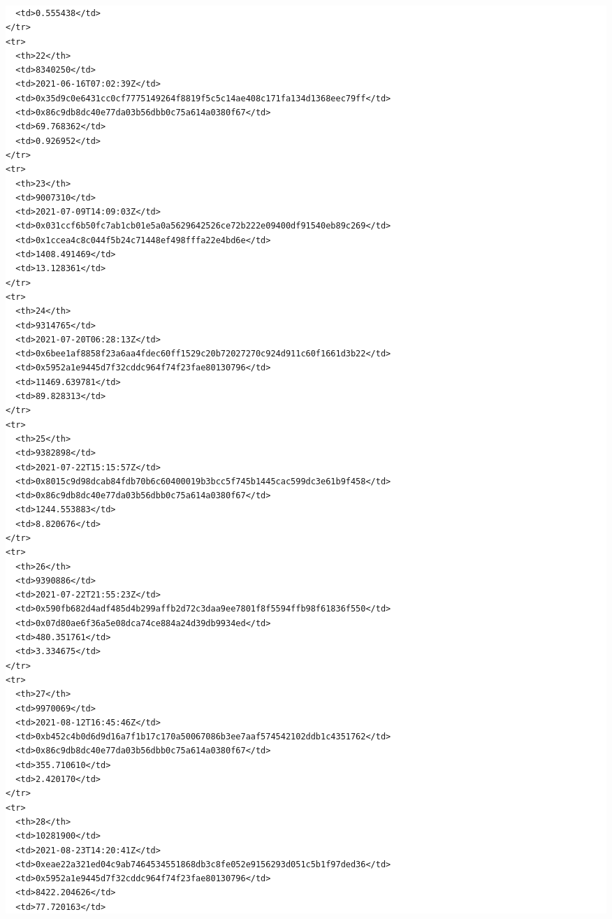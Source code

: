       <td>0.555438</td>
    </tr>
    <tr>
      <th>22</th>
      <td>8340250</td>
      <td>2021-06-16T07:02:39Z</td>
      <td>0x35d9c0e6431cc0cf7775149264f8819f5c5c14ae408c171fa134d1368eec79ff</td>
      <td>0x86c9db8dc40e77da03b56dbb0c75a614a0380f67</td>
      <td>69.768362</td>
      <td>0.926952</td>
    </tr>
    <tr>
      <th>23</th>
      <td>9007310</td>
      <td>2021-07-09T14:09:03Z</td>
      <td>0x031ccf6b50fc7ab1cb01e5a0a5629642526ce72b222e09400df91540eb89c269</td>
      <td>0x1ccea4c8c044f5b24c71448ef498fffa22e4bd6e</td>
      <td>1408.491469</td>
      <td>13.128361</td>
    </tr>
    <tr>
      <th>24</th>
      <td>9314765</td>
      <td>2021-07-20T06:28:13Z</td>
      <td>0x6bee1af8858f23a6aa4fdec60ff1529c20b72027270c924d911c60f1661d3b22</td>
      <td>0x5952a1e9445d7f32cddc964f74f23fae80130796</td>
      <td>11469.639781</td>
      <td>89.828313</td>
    </tr>
    <tr>
      <th>25</th>
      <td>9382898</td>
      <td>2021-07-22T15:15:57Z</td>
      <td>0x8015c9d98dcab84fdb70b6c60400019b3bcc5f745b1445cac599dc3e61b9f458</td>
      <td>0x86c9db8dc40e77da03b56dbb0c75a614a0380f67</td>
      <td>1244.553883</td>
      <td>8.820676</td>
    </tr>
    <tr>
      <th>26</th>
      <td>9390886</td>
      <td>2021-07-22T21:55:23Z</td>
      <td>0x590fb682d4adf485d4b299affb2d72c3daa9ee7801f8f5594ffb98f61836f550</td>
      <td>0x07d80ae6f36a5e08dca74ce884a24d39db9934ed</td>
      <td>480.351761</td>
      <td>3.334675</td>
    </tr>
    <tr>
      <th>27</th>
      <td>9970069</td>
      <td>2021-08-12T16:45:46Z</td>
      <td>0xb452c4b0d6d9d16a7f1b17c170a50067086b3ee7aaf574542102ddb1c4351762</td>
      <td>0x86c9db8dc40e77da03b56dbb0c75a614a0380f67</td>
      <td>355.710610</td>
      <td>2.420170</td>
    </tr>
    <tr>
      <th>28</th>
      <td>10281900</td>
      <td>2021-08-23T14:20:41Z</td>
      <td>0xeae22a321ed04c9ab7464534551868db3c8fe052e9156293d051c5b1f97ded36</td>
      <td>0x5952a1e9445d7f32cddc964f74f23fae80130796</td>
      <td>8422.204626</td>
      <td>77.720163</td>